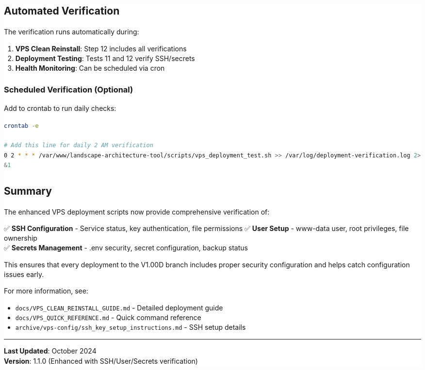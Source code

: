 ## Automated Verification

The verification runs automatically during:

1. **VPS Clean Reinstall**: Step 12 includes all verifications
2. **Deployment Testing**: Tests 11 and 12 verify SSH/secrets
3. **Health Monitoring**: Can be scheduled via cron

### Scheduled Verification (Optional)

Add to crontab to run daily checks:
```bash
crontab -e

# Add this line for daily 2 AM verification
0 2 * * * /var/www/landscape-architecture-tool/scripts/vps_deployment_test.sh >> /var/log/deployment-verification.log 2>&1
```

## Summary

The enhanced VPS deployment scripts now provide comprehensive verification of:

✅ **SSH Configuration** - Service status, key authentication, file permissions
✅ **User Setup** - www-data user, root privileges, file ownership  
✅ **Secrets Management** - .env security, secret configuration, backup status

This ensures that every deployment to the V1.00D branch includes proper security configuration and helps catch configuration issues early.

For more information, see:
- `docs/VPS_CLEAN_REINSTALL_GUIDE.md` - Detailed deployment guide
- `docs/VPS_QUICK_REFERENCE.md` - Quick command reference
- `archive/vps-config/ssh_key_setup_instructions.md` - SSH setup details

---

**Last Updated**: October 2024  
**Version**: 1.1.0 (Enhanced with SSH/User/Secrets verification)

